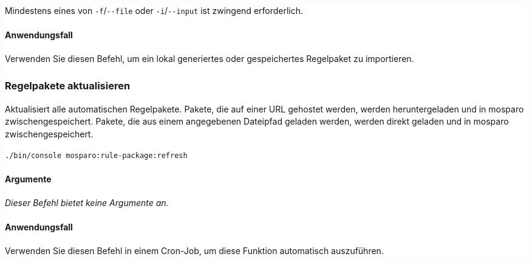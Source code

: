 Mindestens eines von `-f`/`--file` oder `-i`/`--input` ist zwingend erforderlich.

#### Anwendungsfall

Verwenden Sie diesen Befehl, um ein lokal generiertes oder gespeichertes Regelpaket zu importieren.

### Regelpakete aktualisieren

Aktualisiert alle automatischen Regelpakete. Pakete, die auf einer URL gehostet werden, werden heruntergeladen und in mosparo zwischengespeichert. Pakete, die aus einem angegebenen Dateipfad geladen werden, werden direkt geladen und in mosparo zwischengespeichert.

```shell
./bin/console mosparo:rule-package:refresh
```

#### Argumente

_Dieser Befehl bietet keine Argumente an._

#### Anwendungsfall

Verwenden Sie diesen Befehl in einem Cron-Job, um diese Funktion automatisch auszuführen.
